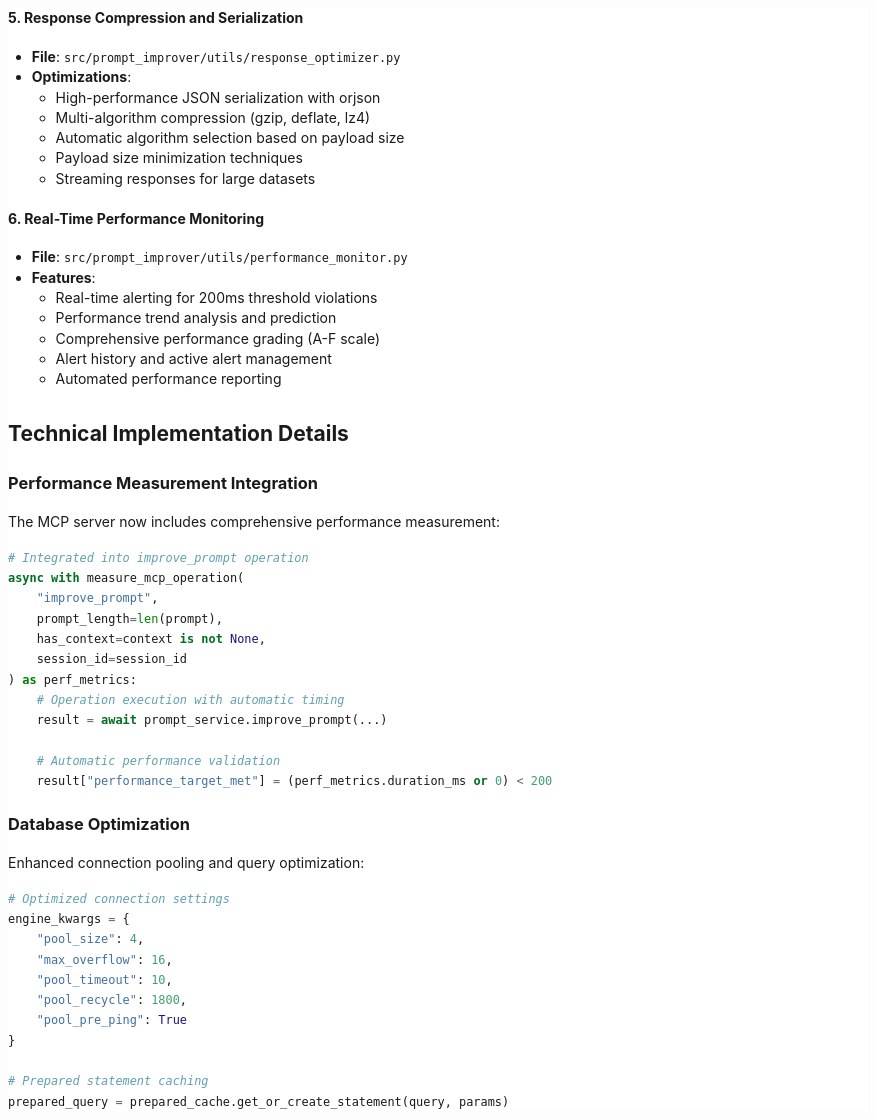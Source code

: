 #### 5. Response Compression and Serialization
- **File**: `src/prompt_improver/utils/response_optimizer.py`
- **Optimizations**:
  - High-performance JSON serialization with orjson
  - Multi-algorithm compression (gzip, deflate, lz4)
  - Automatic algorithm selection based on payload size
  - Payload size minimization techniques
  - Streaming responses for large datasets

#### 6. Real-Time Performance Monitoring
- **File**: `src/prompt_improver/utils/performance_monitor.py`
- **Features**:
  - Real-time alerting for 200ms threshold violations
  - Performance trend analysis and prediction
  - Comprehensive performance grading (A-F scale)
  - Alert history and active alert management
  - Automated performance reporting

## Technical Implementation Details

### Performance Measurement Integration

The MCP server now includes comprehensive performance measurement:

```python
# Integrated into improve_prompt operation
async with measure_mcp_operation(
    "improve_prompt",
    prompt_length=len(prompt),
    has_context=context is not None,
    session_id=session_id
) as perf_metrics:
    # Operation execution with automatic timing
    result = await prompt_service.improve_prompt(...)
    
    # Automatic performance validation
    result["performance_target_met"] = (perf_metrics.duration_ms or 0) < 200
```

### Database Optimization

Enhanced connection pooling and query optimization:

```python
# Optimized connection settings
engine_kwargs = {
    "pool_size": 4,
    "max_overflow": 16,
    "pool_timeout": 10,
    "pool_recycle": 1800,
    "pool_pre_ping": True
}

# Prepared statement caching
prepared_query = prepared_cache.get_or_create_statement(query, params)
```
